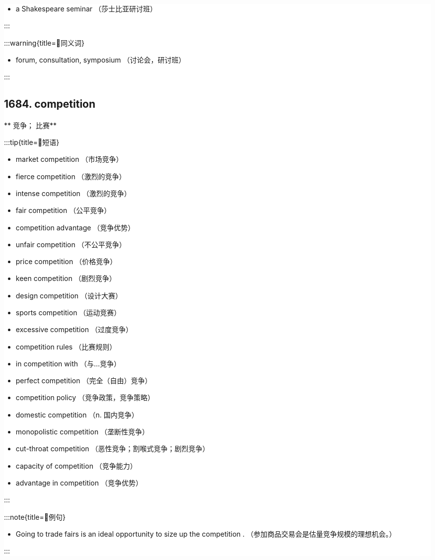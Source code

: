 - a Shakespeare seminar （莎士比亚研讨班）

:::

:::warning{title=🤔同义词}

- forum, consultation, symposium （讨论会，研讨班）

:::


## 1684. competition

** 竞争； 比赛**

:::tip{title=🤩短语}

- market competition （市场竞争）

- fierce competition （激烈的竞争）

- intense competition （激烈的竞争）

- fair competition （公平竞争）

- competition advantage （竞争优势）

- unfair competition （不公平竞争）

- price competition （价格竞争）

- keen competition （剧烈竞争）

- design competition （设计大赛）

- sports competition （运动竞赛）

- excessive competition （过度竞争）

- competition rules （比赛规则）

- in competition with （与…竞争）

- perfect competition （完全（自由）竞争）

- competition policy （竞争政策，竞争策略）

- domestic competition （n. 国内竞争）

- monopolistic competition （垄断性竞争）

- cut-throat competition （恶性竞争；割喉式竞争；剧烈竞争）

- capacity of competition （竞争能力）

- advantage in competition （竞争优势）

:::

:::note{title=🎤例句}

- Going to trade fairs is an ideal opportunity to size up the competition . （参加商品交易会是估量竞争规模的理想机会。）

:::
